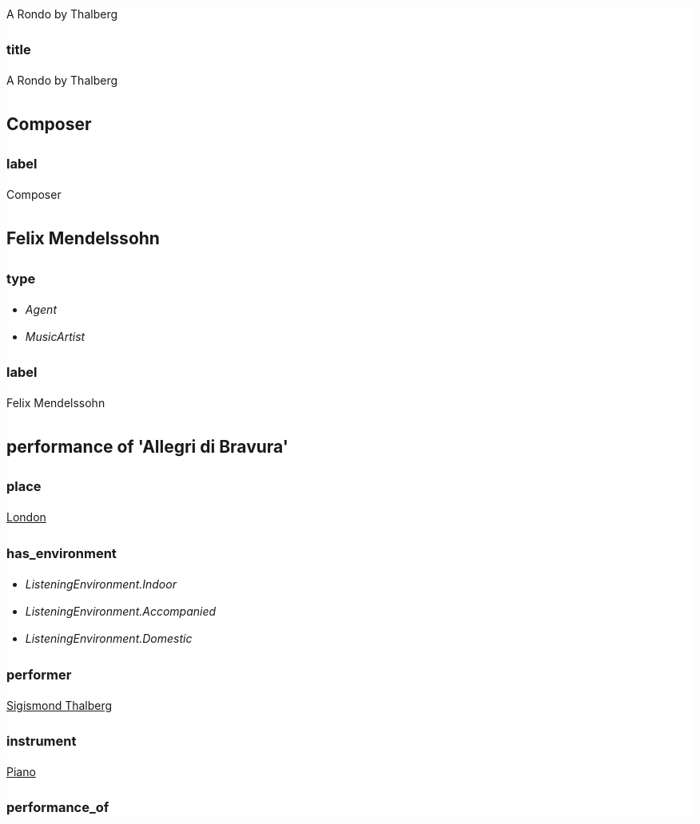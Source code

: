 
A Rondo by Thalberg

### title


A Rondo by Thalberg

## Composer

### label


Composer

## Felix Mendelssohn

### type

 - *Agent*

 - *MusicArtist*

### label


Felix Mendelssohn

## performance of 'Allegri di Bravura'

### place


[London](#London)

### has_environment

 - *ListeningEnvironment.Indoor*

 - *ListeningEnvironment.Accompanied*

 - *ListeningEnvironment.Domestic*

### performer


[Sigismond Thalberg](#Sigismond-Thalberg)

### instrument


[Piano](#Piano)

### performance_of
